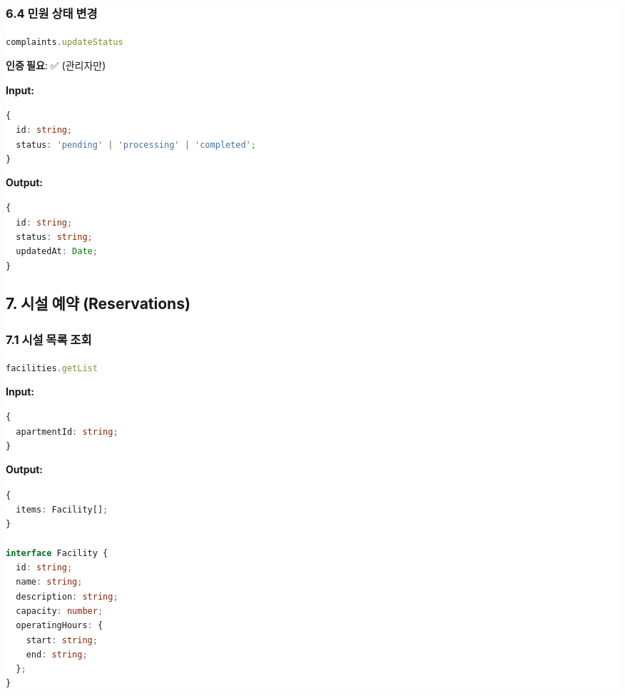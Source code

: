 ### 6.4 민원 상태 변경
```typescript
complaints.updateStatus
```

**인증 필요**: ✅ (관리자만)

**Input:**
```typescript
{
  id: string;
  status: 'pending' | 'processing' | 'completed';
}
```

**Output:**
```typescript
{
  id: string;
  status: string;
  updatedAt: Date;
}
```

## 7. 시설 예약 (Reservations)

### 7.1 시설 목록 조회
```typescript
facilities.getList
```

**Input:**
```typescript
{
  apartmentId: string;
}
```

**Output:**
```typescript
{
  items: Facility[];
}

interface Facility {
  id: string;
  name: string;
  description: string;
  capacity: number;
  operatingHours: {
    start: string;
    end: string;
  };
}
```
